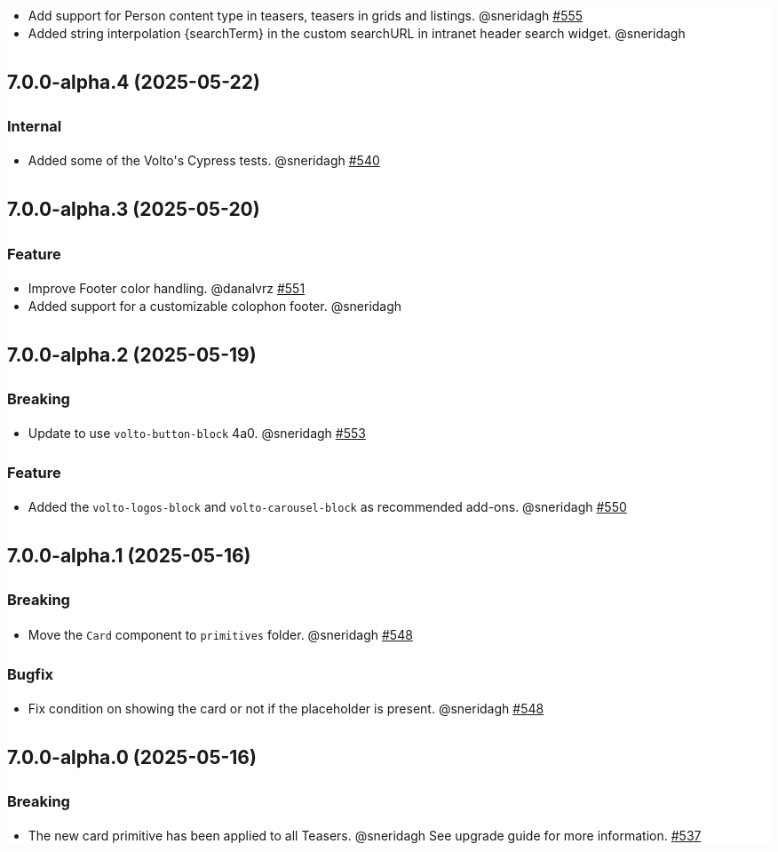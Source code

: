 - Add support for Person content type in teasers, teasers in grids and listings. @sneridagh [#555](https://github.com/kitconcept/volto-light-theme/pull/555)
- Added string interpolation {searchTerm} in the custom searchURL in intranet header search widget. @sneridagh 

## 7.0.0-alpha.4 (2025-05-22)

### Internal

- Added some of the Volto's Cypress tests. @sneridagh [#540](https://github.com/kitconcept/volto-light-theme/pull/540)

## 7.0.0-alpha.3 (2025-05-20)

### Feature

- Improve Footer color handling. @danalvrz [#551](https://github.com/kitconcept/volto-light-theme/pull/551)
- Added support for a customizable colophon footer. @sneridagh 

## 7.0.0-alpha.2 (2025-05-19)

### Breaking

- Update to use `volto-button-block` 4a0. @sneridagh [#553](https://github.com/kitconcept/volto-light-theme/pull/553)

### Feature

- Added the `volto-logos-block` and `volto-carousel-block` as recommended add-ons. @sneridagh [#550](https://github.com/kitconcept/volto-light-theme/pull/550)

## 7.0.0-alpha.1 (2025-05-16)

### Breaking

- Move the `Card` component to `primitives` folder. @sneridagh [#548](https://github.com/kitconcept/volto-light-theme/pull/548)

### Bugfix

- Fix condition on showing the card or not if the placeholder is present. @sneridagh [#548](https://github.com/kitconcept/volto-light-theme/pull/548)

## 7.0.0-alpha.0 (2025-05-16)

### Breaking

- The new card primitive has been applied to all Teasers. @sneridagh
  See upgrade guide for more information. [#537](https://github.com/kitconcept/volto-light-theme/pull/537)
